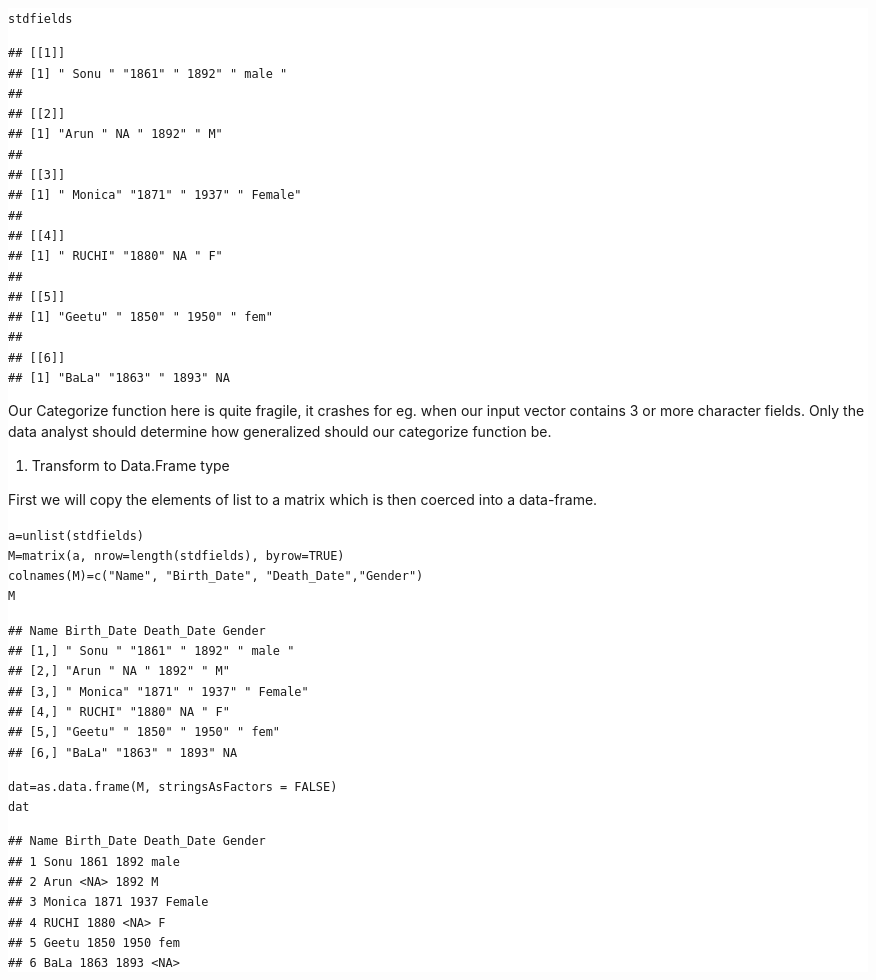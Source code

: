 ```
stdfields
```

```
## [[1]]
## [1] " Sonu " "1861" " 1892" " male " 
## 
## [[2]]
## [1] "Arun " NA " 1892" " M" 
## 
## [[3]]
## [1] " Monica" "1871" " 1937" " Female" 
## 
## [[4]]
## [1] " RUCHI" "1880" NA " F" 
## 
## [[5]]
## [1] "Geetu" " 1850" " 1950" " fem" 
## 
## [[6]]
## [1] "BaLa" "1863" " 1893" NA
```

Our Categorize function here is quite fragile, it crashes for eg. when our input vector contains 3 or more character fields. Only the data analyst should determine how generalized should our categorize function be.

1. Transform to Data.Frame type


First we will copy the elements of list to a matrix which is then coerced into a data-frame.

```
a=unlist(stdfields)
M=matrix(a, nrow=length(stdfields), byrow=TRUE)
colnames(M)=c("Name", "Birth_Date", "Death_Date","Gender")
M
```

```
## Name Birth_Date Death_Date Gender 
## [1,] " Sonu " "1861" " 1892" " male " 
## [2,] "Arun " NA " 1892" " M" 
## [3,] " Monica" "1871" " 1937" " Female"
## [4,] " RUCHI" "1880" NA " F" 
## [5,] "Geetu" " 1850" " 1950" " fem" 
## [6,] "BaLa" "1863" " 1893" NA
```

```
dat=as.data.frame(M, stringsAsFactors = FALSE)
dat
```

```
## Name Birth_Date Death_Date Gender
## 1 Sonu 1861 1892 male 
## 2 Arun <NA> 1892 M
## 3 Monica 1871 1937 Female
## 4 RUCHI 1880 <NA> F
## 5 Geetu 1850 1950 fem
## 6 BaLa 1863 1893 <NA>
```
